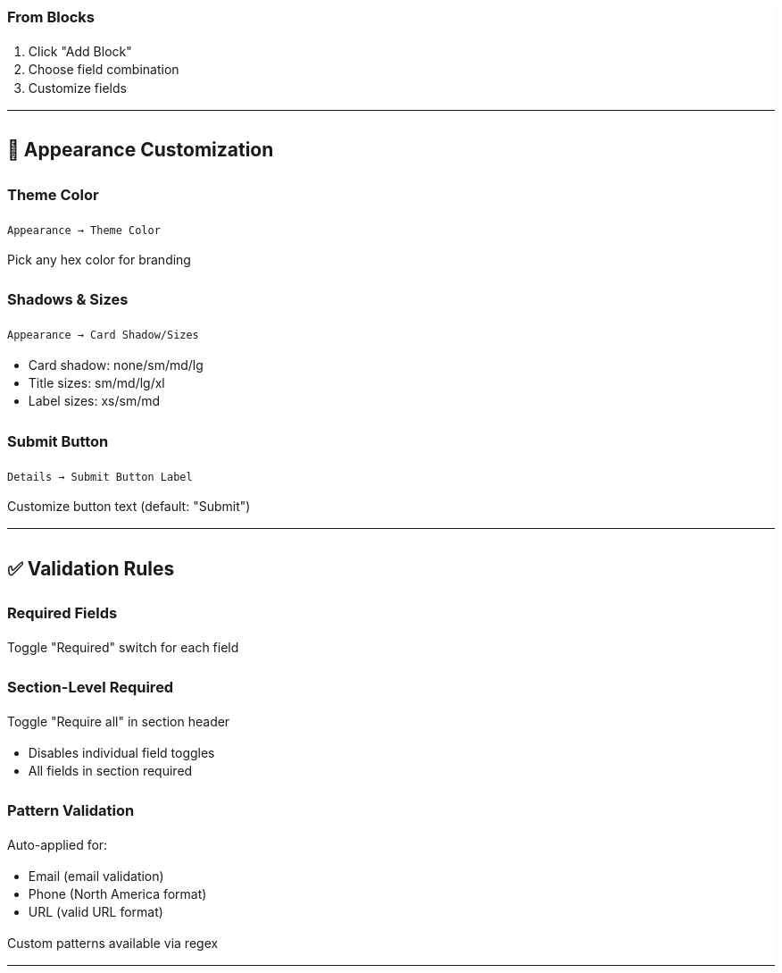 ### From Blocks
1. Click "Add Block"
2. Choose field combination
3. Customize fields

---

## 🎨 Appearance Customization

### Theme Color
```
Appearance → Theme Color
```
Pick any hex color for branding

### Shadows & Sizes
```
Appearance → Card Shadow/Sizes
```
- Card shadow: none/sm/md/lg
- Title sizes: sm/md/lg/xl
- Label sizes: xs/sm/md

### Submit Button
```
Details → Submit Button Label
```
Customize button text (default: "Submit")

---

## ✅ Validation Rules

### Required Fields
Toggle "Required" switch for each field

### Section-Level Required
Toggle "Require all" in section header
- Disables individual field toggles
- All fields in section required

### Pattern Validation
Auto-applied for:
- Email (email validation)
- Phone (North America format)
- URL (valid URL format)

Custom patterns available via regex

---
